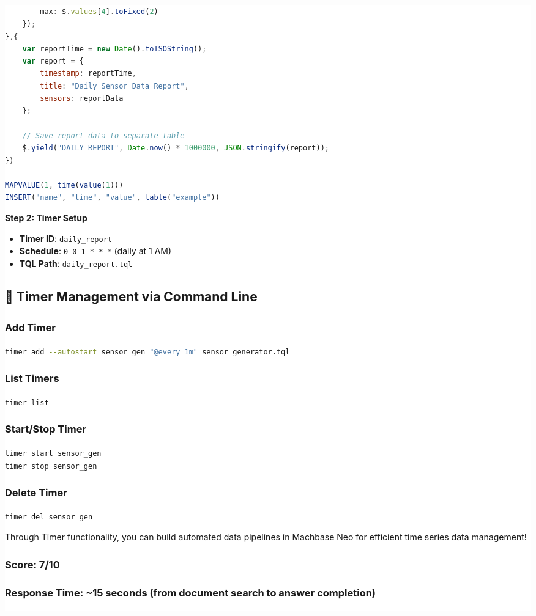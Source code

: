 ```js
        max: $.values[4].toFixed(2)
    });
},{
    var reportTime = new Date().toISOString();
    var report = {
        timestamp: reportTime,
        title: "Daily Sensor Data Report",
        sensors: reportData
    };
    
    // Save report data to separate table
    $.yield("DAILY_REPORT", Date.now() * 1000000, JSON.stringify(report));
})

MAPVALUE(1, time(value(1)))
INSERT("name", "time", "value", table("example"))
```

**Step 2: Timer Setup**
- **Timer ID**: `daily_report`
- **Schedule**: `0 0 1 * * *` (daily at 1 AM)
- **TQL Path**: `daily_report.tql`

## 🔧 Timer Management via Command Line

### Add Timer
```bash
timer add --autostart sensor_gen "@every 1m" sensor_generator.tql
```

### List Timers
```bash
timer list
```

### Start/Stop Timer
```bash
timer start sensor_gen
timer stop sensor_gen
```

### Delete Timer
```bash
timer del sensor_gen
```

Through Timer functionality, you can build automated data pipelines in Machbase Neo for efficient time series data management!

### Score: 7/10
### Response Time: ~15 seconds (from document search to answer completion)
---
